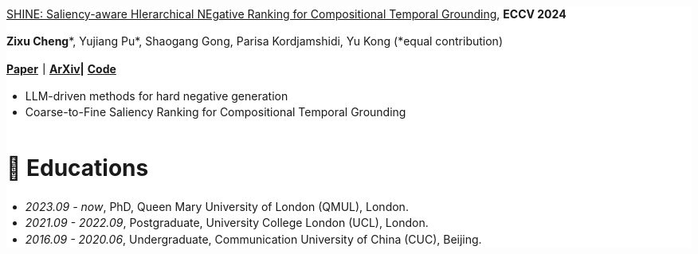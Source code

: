 [SHINE: Saliency-aware HIerarchical NEgative Ranking for Compositional Temporal Grounding](https://arxiv.org/abs/2407.05118v1), **ECCV 2024**

**Zixu Cheng***, Yujiang Pu\*, Shaogang Gong, Parisa Kordjamshidi, Yu Kong (\*equal contribution)

[**Paper**](https://www.ecva.net/papers/eccv_2024/papers_ECCV/papers/02948.pdf)**｜**[**ArXiv**](https://arxiv.org/abs/2407.05118v2)**|** [**Code**](https://github.com/zxccade/SHINE) 


- LLM-driven methods for hard negative generation
- Coarse-to-Fine Saliency Ranking for Compositional Temporal Grounding
</div></div>


# 📖 Educations
- *2023.09 - now*, PhD, Queen Mary University of London (QMUL), London.
- *2021.09 - 2022.09*, Postgraduate, University College London (UCL), London.
- *2016.09 - 2020.06*, Undergraduate, Communication University of China (CUC), Beijing.

